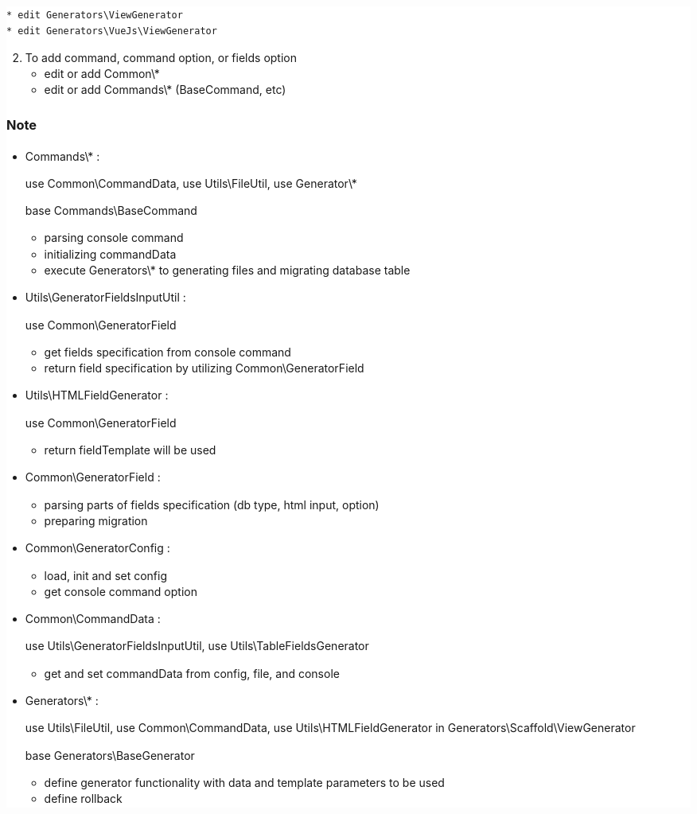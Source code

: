     * edit Generators\ViewGenerator
    * edit Generators\VueJs\ViewGenerator

2. To add command, command option, or fields option
    * edit or add Common\\*
    * edit or add Commands\\* (BaseCommand, etc)
        
### Note

* Commands\\* : 
    
    use Common\CommandData, 
    use Utils\FileUtil,
    use Generator\\* 
    
    base Commands\BaseCommand

    - parsing console command
    - initializing commandData
    - execute Generators\\* to generating files and migrating database table

* Utils\GeneratorFieldsInputUtil : 
    
    use Common\GeneratorField

    - get fields specification from console command
    - return field specification by utilizing Common\GeneratorField

* Utils\HTMLFieldGenerator : 
    
    use Common\GeneratorField

    - return fieldTemplate will be used

* Common\GeneratorField : 

    - parsing parts of fields specification (db type, html input, option)
    - preparing migration

* Common\GeneratorConfig :
    
    - load, init and set config
    - get console command option

* Common\CommandData : 

    use Utils\GeneratorFieldsInputUtil,
    use Utils\TableFieldsGenerator
    
    - get and set commandData from config, file, and console

* Generators\\* : 

    use Utils\FileUtil,
    use Common\CommandData,
    use Utils\HTMLFieldGenerator in Generators\Scaffold\ViewGenerator
    
    base Generators\BaseGenerator

    - define generator functionality with data and template parameters to be used
    - define rollback

